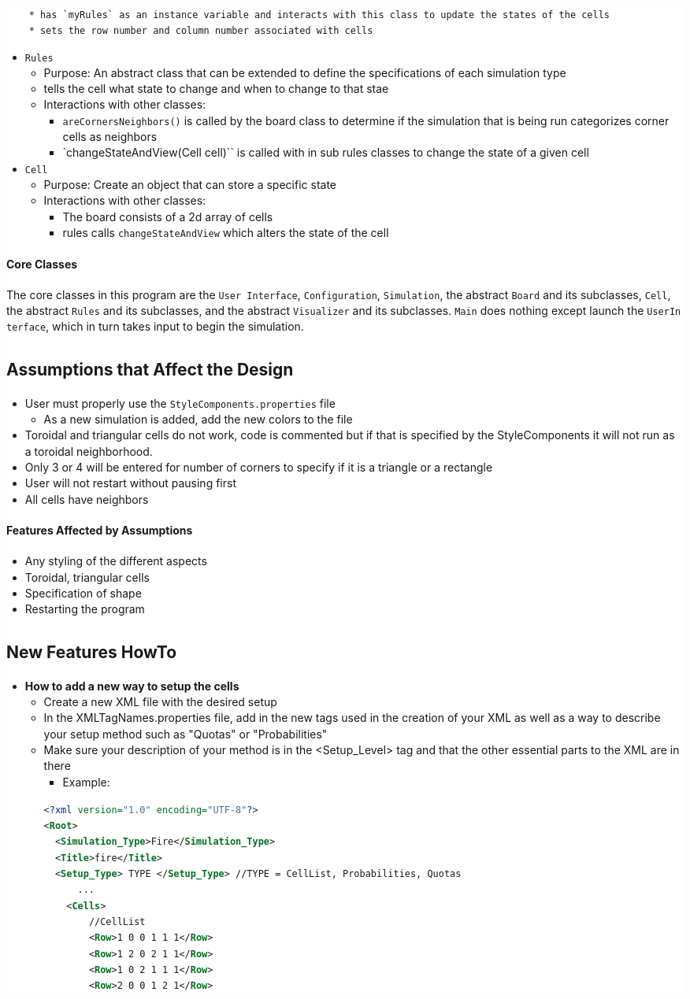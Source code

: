         * has `myRules` as an instance variable and interacts with this class to update the states of the cells
        * sets the row number and column number associated with cells
    
* `Rules`
    * Purpose: An abstract class that can be extended to define the specifications of each simulation type
    * tells the cell what state to change and when to change to that stae
    * Interactions with other classes:
        * `areCornersNeighbors()` is called by the board class to determine if the simulation that is being run categorizes corner cells as neighbors
        * `changeStateAndView(Cell cell)`` is called with in sub rules classes to change the state of a given cell
* `Cell`
    * Purpose: Create an object that can store a specific state
    * Interactions with other classes:
        * The board consists of a 2d array of cells
        * rules calls `changeStateAndView` which alters the state of the cell


#### Core Classes
The core classes in this program are the `User Interface`, `Configuration`, `Simulation`, the abstract `Board` and its subclasses, `Cell`, the abstract `Rules` and its subclasses, and the abstract `Visualizer` and its subclasses. `Main` does nothing except launch the `UserInterface`, which in turn takes input to begin the simulation.

## Assumptions that Affect the Design
* User must properly use the `StyleComponents.properties` file
    * As a new simulation is added, add the new colors to the file
* Toroidal and triangular cells do not work, code is commented but if that is specified by the StyleComponents it will not run as a toroidal neighborhood.
* Only 3 or 4 will be entered for number of corners to specify if it is a triangle or a rectangle
* User will not restart without pausing first
* All cells have neighbors


#### Features Affected by Assumptions
* Any styling of the different aspects
* Toroidal, triangular cells
* Specification of shape
* Restarting the program


## New Features HowTo
* **How to add a new way to setup the cells**
    * Create a new XML file with the desired setup
    * In the XMLTagNames.properties file, add in the new tags used in the creation of your XML as well as a way to describe your setup method such as "Quotas" or "Probabilities"
    * Make sure your description of your method is in the <Setup_Level> tag and that the other essential parts to the XML are in there
        * Example:
        ```xml
        <?xml version="1.0" encoding="UTF-8"?>
        <Root>
          <Simulation_Type>Fire</Simulation_Type>
          <Title>fire</Title>
          <Setup_Type> TYPE </Setup_Type> //TYPE = CellList, Probabilities, Quotas
              ...
            <Cells>
                //CellList
                <Row>1 0 0 1 1 1</Row>
                <Row>1 2 0 2 1 1</Row>
                <Row>1 0 2 1 1 1</Row>
                <Row>2 0 0 1 2 1</Row>